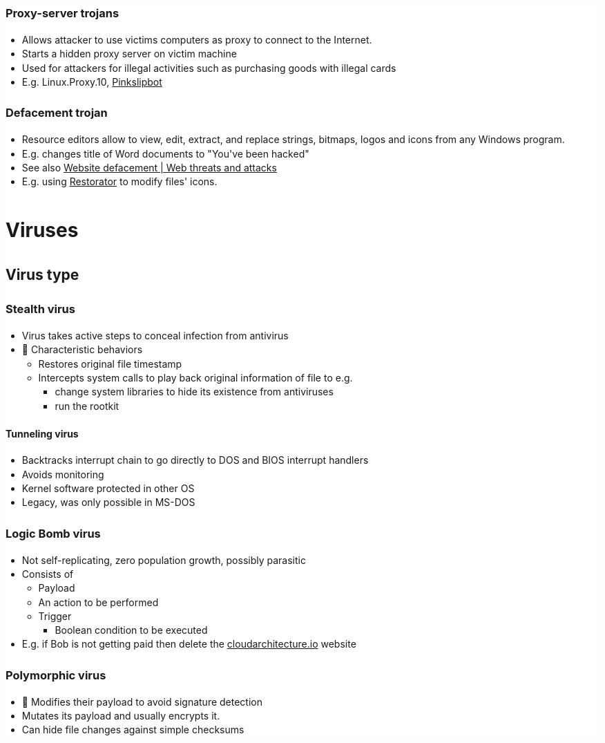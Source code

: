 ### Proxy-server trojans

- Allows attacker to use victims computers as proxy to connect to the Internet.
- Starts a hidden proxy server on victim machine
- Used for attackers for illegal activities such as purchasing goods with illegal cards
- E.g. Linux.Proxy.10, [Pinkslipbot](https://www.bleepingcomputer.com/news/security/mcafee-releases-free-tool-that-removes-pinkslipbot-leftovers-that-use-your-pc-as-proxy/)

### Defacement trojan

- Resource editors allow to view, edit, extract, and replace strings, bitmaps, logos and icons from any Windows program.
- E.g. changes title of Word documents to "You've been hacked"
- See also [Website defacement | Web threats and attacks](./../12-web-servers/web-server-threats-and-attacks.md#website-defacement)
- E.g. using [Restorator](https://appo.pro/52-restorator-2009.html) to modify files' icons.
# Viruses

## Virus type

### Stealth virus

- Virus takes active steps to conceal infection from antivirus
- 📝 Characteristic behaviors
  - Restores original file timestamp
  - Intercepts system calls to play back original information of file to e.g.
    - change system libraries to hide its existence from antiviruses
    - run the rootkit

#### Tunneling virus

- Backtracks interrupt chain to go directly to DOS and BIOS interrupt handlers
- Avoids monitoring
- Kernel software protected in other OS
- Legacy, was only possible in MS-DOS

### Logic Bomb virus

- Not self-replicating, zero population growth, possibly parasitic
- Consists of
  - Payload
  - An action to be performed
  - Trigger
    - Boolean condition to be executed
- E.g. if Bob is not getting paid then delete the [cloudarchitecture.io](https://cloudarchitecture.io) website

### Polymorphic virus

- 📝 Modifies their payload to avoid signature detection
- Mutates its payload and usually encrypts it.
- Can hide file changes against simple checksums

